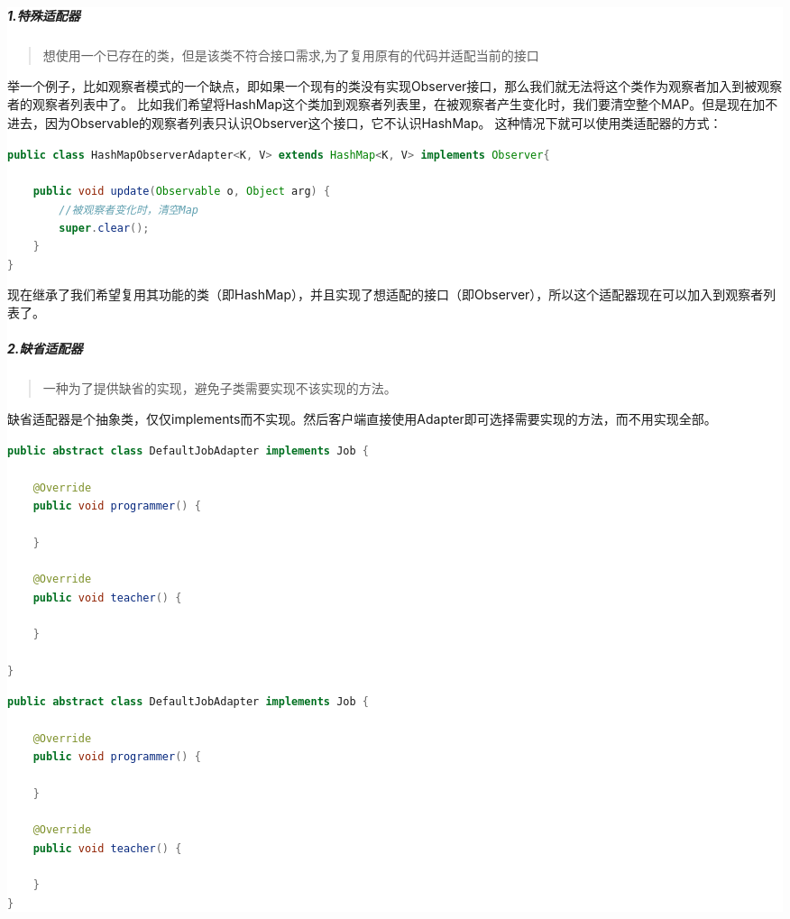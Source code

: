 
##### 1.特殊适配器

> 想使用一个已存在的类，但是该类不符合接口需求,为了复用原有的代码并适配当前的接口

举一个例子，比如观察者模式的一个缺点，即如果一个现有的类没有实现Observer接口，那么我们就无法将这个类作为观察者加入到被观察者的观察者列表中了。
比如我们希望将HashMap这个类加到观察者列表里，在被观察者产生变化时，我们要清空整个MAP。但是现在加不进去，因为Observable的观察者列表只认识Observer这个接口，它不认识HashMap。
这种情况下就可以使用类适配器的方式：

```java
public class HashMapObserverAdapter<K, V> extends HashMap<K, V> implements Observer{

    public void update(Observable o, Object arg) {
        //被观察者变化时，清空Map
        super.clear();
    }
}
```

 现在继承了我们希望复用其功能的类（即HashMap），并且实现了想适配的接口（即Observer），所以这个适配器现在可以加入到观察者列表了。

 

##### 2.缺省适配器

> 一种为了提供缺省的实现，避免子类需要实现不该实现的方法。 

缺省适配器是个抽象类，仅仅implements而不实现。然后客户端直接使用Adapter即可选择需要实现的方法，而不用实现全部。 

```java
public abstract class DefaultJobAdapter implements Job {

    @Override
    public void programmer() {

    }

    @Override
    public void teacher() {

    }

}
```


```java
public abstract class DefaultJobAdapter implements Job {

    @Override
    public void programmer() {

    }

    @Override
    public void teacher() {

    }
}
```
